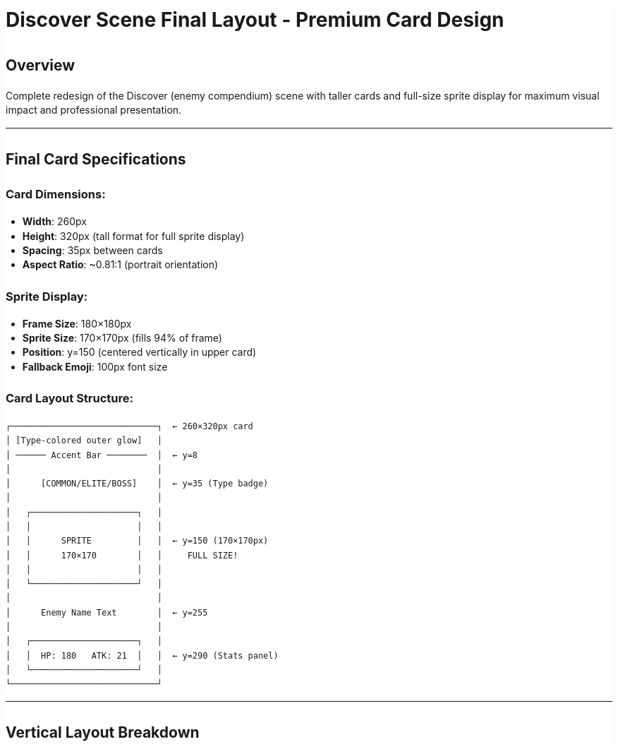 # Discover Scene Final Layout - Premium Card Design

## Overview
Complete redesign of the Discover (enemy compendium) scene with taller cards and full-size sprite display for maximum visual impact and professional presentation.

---

## Final Card Specifications

### Card Dimensions:
- **Width**: 260px
- **Height**: 320px (tall format for full sprite display)
- **Spacing**: 35px between cards
- **Aspect Ratio**: ~0.81:1 (portrait orientation)

### Sprite Display:
- **Frame Size**: 180×180px
- **Sprite Size**: 170×170px (fills 94% of frame)
- **Position**: y=150 (centered vertically in upper card)
- **Fallback Emoji**: 100px font size

### Card Layout Structure:
```
┌─────────────────────────────┐  ← 260×320px card
│ [Type-colored outer glow]   │
│ ────── Accent Bar ────────  │  ← y=8
│                             │
│      [COMMON/ELITE/BOSS]    │  ← y=35 (Type badge)
│                             │
│   ┌─────────────────────┐   │
│   │                     │   │
│   │      SPRITE         │   │  ← y=150 (170×170px)
│   │      170×170        │   │     FULL SIZE!
│   │                     │   │
│   └─────────────────────┘   │
│                             │
│      Enemy Name Text        │  ← y=255
│                             │
│   ┌─────────────────────┐   │
│   │  HP: 180   ATK: 21  │   │  ← y=290 (Stats panel)
│   └─────────────────────┘   │
└─────────────────────────────┘
```

---

## Vertical Layout Breakdown
